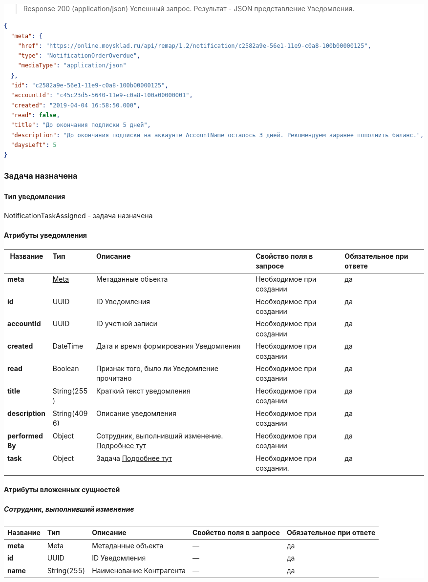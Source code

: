 > Response 200 (application/json)
Успешный запрос. Результат - JSON представление Уведомления.

```json
{
  "meta": {
    "href": "https://online.moysklad.ru/api/remap/1.2/notification/c2582a9e-56e1-11e9-c0a8-100b00000125",
    "type": "NotificationOrderOverdue",
    "mediaType": "application/json"
  },
  "id": "c2582a9e-56e1-11e9-c0a8-100b00000125",
  "accountId": "c45c23d5-5640-11e9-c0a8-100a00000001",
  "created": "2019-04-04 16:58:50.000",
  "read": false,
  "title": "До окончания подписки 5 дней",
  "description": "До окончания подписки на аккаунте AccountName осталось 3 дней. Рекомендуем заранее пополнить баланс.",
  "daysLeft": 5
}
```

### Задача назначена
#### Тип уведомления
NotificationTaskAssigned - задача назначена
#### Атрибуты уведомления

| Название        | Тип                                                       | Описание                                                                                                                                                                                 | Свойство поля в запросе   | Обязательное при ответе   |
| --------------- | :-------------------------------------------------------- | :--------------------------------------------------------------------------------------------------------------------------------------------------------------------------------------- | :------------------------ | :------------------------ |
| **meta**        | [Meta](../#mojsklad-json-api-obschie-swedeniq-metadannye) | Метаданные объекта                                                                                                                                                                       | Необходимое при создании  | да                        |
| **id**          | UUID                                                      | ID Уведомления                                                                                                                                                                           | Необходимое при создании  | да                        |
| **accountId**   | UUID                                                      | ID учетной записи                                                                                                                                                                        | Необходимое при создании  | да                        |
| **created**     | DateTime                                                  | Дата и время формирования Уведомления                                                                                                                                                    | Необходимое при создании  | да                        |
| **read**        | Boolean                                                   | Признак того, было ли Уведомление прочитано                                                                                                                                              | Необходимое при создании  | да                        |
| **title**       | String(255)                                               | Краткий текст уведомления                                                                                                                                                                | Необходимое при создании  | да                        |
| **description** | String(4096)                                              | Описание уведомления                                                                                                                                                                     | Необходимое при создании  | да                        |
| **performedBy** | Object                                                    | Сотрудник, выполнивший изменение. [Подробнее тут](#uwedomleniq-podrobnoe-opisanie-tipow-uwedomlenij-zadacha-naznachena-atributy-wlozhennyh-suschnostej-sotrudnik-wypolniwshij-izmenenie) | Необходимое при создании  | да                        |
| **task**        | Object                                                    | Задача [Подробнее тут](#uwedomleniq-podrobnoe-opisanie-tipow-uwedomlenij-zadacha-naznachena-atributy-wlozhennyh-suschnostej-zadacha)                                                     | Необходимое при создании. | да                        |

#### Атрибуты вложенных сущностей
##### Сотрудник, выполнивший изменение

| Название  | Тип                                                       | Описание                      | Свойство поля в запросе | Обязательное при ответе   |
| --------- | :-------------------------------------------------------- | :---------------------------- | :---------------------- | :------------------------ |
| **meta**  | [Meta](../#mojsklad-json-api-obschie-swedeniq-metadannye) | Метаданные объекта            | &mdash;                 | да                        |
| **id**    | UUID                                                      | ID Уведомления                | &mdash;                 | да                        |
| **name**  | String(255)                                               | Наименование Контрагента      | &mdash;                 | да                        |
